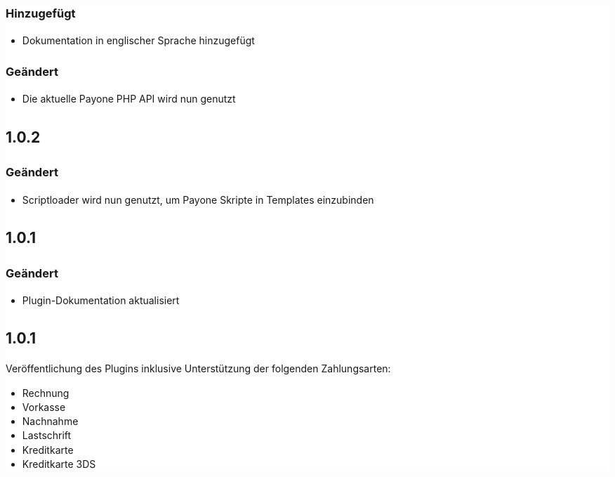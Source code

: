 ### Hinzugefügt
- Dokumentation in englischer Sprache hinzugefügt

### Geändert
- Die aktuelle Payone PHP API wird nun genutzt

## 1.0.2

### Geändert
- Scriptloader wird nun genutzt, um Payone Skripte in Templates einzubinden

## 1.0.1

### Geändert
- Plugin-Dokumentation aktualisiert

## 1.0.1
Veröffentlichung des Plugins inklusive Unterstützung der folgenden Zahlungsarten:

- Rechnung
- Vorkasse
- Nachnahme
- Lastschrift
- Kreditkarte
- Kreditkarte 3DS
